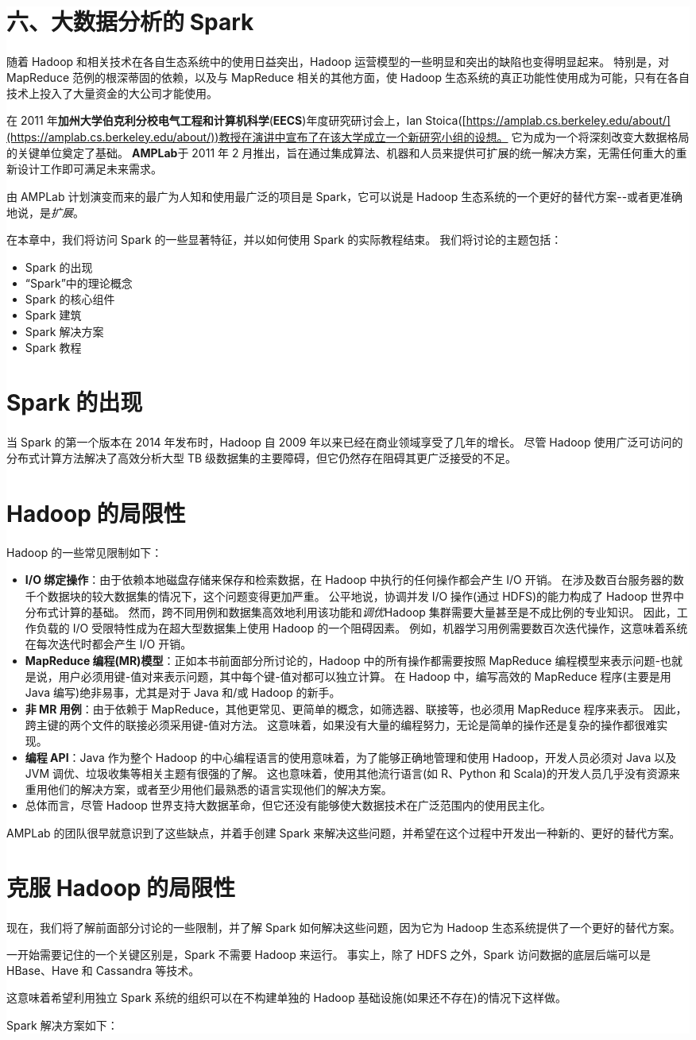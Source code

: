 # 六、大数据分析的 Spark

随着 Hadoop 和相关技术在各自生态系统中的使用日益突出，Hadoop 运营模型的一些明显和突出的缺陷也变得明显起来。 特别是，对 MapReduce 范例的根深蒂固的依赖，以及与 MapReduce 相关的其他方面，使 Hadoop 生态系统的真正功能性使用成为可能，只有在各自技术上投入了大量资金的大公司才能使用。

在 2011 年**加州大学伯克利分校电气工程和计算机科学**(**EECS**)年度研究研讨会上，Ian Stoica([https://amplab.cs.berkeley.edu/about/](https://amplab.cs.berkeley.edu/about/))教授在演讲中宣布了在该大学成立一个新研究小组的设想。 它为成为一个将深刻改变大数据格局的关键单位奠定了基础。 **AMPLab**于 2011 年 2 月推出，旨在通过集成算法、机器和人员来提供可扩展的统一解决方案，无需任何重大的重新设计工作即可满足未来需求。

由 AMPLab 计划演变而来的最广为人知和使用最广泛的项目是 Spark，它可以说是 Hadoop 生态系统的一个更好的替代方案--或者更准确地说，是*扩展*。

在本章中，我们将访问 Spark 的一些显著特征，并以如何使用 Spark 的实际教程结束。 我们将讨论的主题包括：

*   Spark 的出现
*   “Spark”中的理论概念
*   Spark 的核心组件
*   Spark 建筑
*   Spark 解决方案
*   Spark 教程

# Spark 的出现

当 Spark 的第一个版本在 2014 年发布时，Hadoop 自 2009 年以来已经在商业领域享受了几年的增长。 尽管 Hadoop 使用广泛可访问的分布式计算方法解决了高效分析大型 TB 级数据集的主要障碍，但它仍然存在阻碍其更广泛接受的不足。

# Hadoop 的局限性

Hadoop 的一些常见限制如下：

*   **I/O 绑定操作**：由于依赖本地磁盘存储来保存和检索数据，在 Hadoop 中执行的任何操作都会产生 I/O 开销。 在涉及数百台服务器的数千个数据块的较大数据集的情况下，这个问题变得更加严重。 公平地说，协调并发 I/O 操作(通过 HDFS)的能力构成了 Hadoop 世界中分布式计算的基础。 然而，跨不同用例和数据集高效地利用该功能和*调优*Hadoop 集群需要大量甚至是不成比例的专业知识。 因此，工作负载的 I/O 受限特性成为在超大型数据集上使用 Hadoop 的一个阻碍因素。 例如，机器学习用例需要数百次迭代操作，这意味着系统在每次迭代时都会产生 I/O 开销。
*   **MapReduce 编程(MR)模型**：正如本书前面部分所讨论的，Hadoop 中的所有操作都需要按照 MapReduce 编程模型来表示问题-也就是说，用户必须用键-值对来表示问题，其中每个键-值对都可以独立计算。 在 Hadoop 中，编写高效的 MapReduce 程序(主要是用 Java 编写)绝非易事，尤其是对于 Java 和/或 Hadoop 的新手。
*   **非 MR 用例**：由于依赖于 MapReduce，其他更常见、更简单的概念，如筛选器、联接等，也必须用 MapReduce 程序来表示。 因此，跨主键的两个文件的联接必须采用键-值对方法。 这意味着，如果没有大量的编程努力，无论是简单的操作还是复杂的操作都很难实现。
*   **编程 API**：Java 作为整个 Hadoop 的中心编程语言的使用意味着，为了能够正确地管理和使用 Hadoop，开发人员必须对 Java 以及 JVM 调优、垃圾收集等相关主题有很强的了解。 这也意味着，使用其他流行语言(如 R、Python 和 Scala)的开发人员几乎没有资源来重用他们的解决方案，或者至少用他们最熟悉的语言实现他们的解决方案。
*   总体而言，尽管 Hadoop 世界支持大数据革命，但它还没有能够使大数据技术在广泛范围内的使用民主化。

AMPLab 的团队很早就意识到了这些缺点，并着手创建 Spark 来解决这些问题，并希望在这个过程中开发出一种新的、更好的替代方案。

# 克服 Hadoop 的局限性

现在，我们将了解前面部分讨论的一些限制，并了解 Spark 如何解决这些问题，因为它为 Hadoop 生态系统提供了一个更好的替代方案。

一开始需要记住的一个关键区别是，Spark 不需要 Hadoop 来运行。 事实上，除了 HDFS 之外，Spark 访问数据的底层后端可以是 HBase、Have 和 Cassandra 等技术。

这意味着希望利用独立 Spark 系统的组织可以在不构建单独的 Hadoop 基础设施(如果还不存在)的情况下这样做。

Spark 解决方案如下：
